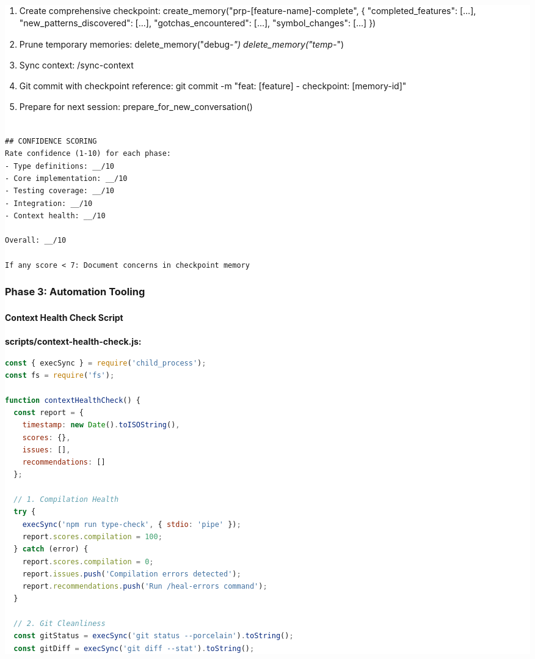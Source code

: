 1. Create comprehensive checkpoint:
   create_memory("prp-[feature-name]-complete", {
     "completed_features": [...],
     "new_patterns_discovered": [...],
     "gotchas_encountered": [...],
     "symbol_changes": [...]
   })

2. Prune temporary memories:
   delete_memory("debug-*")
   delete_memory("temp-*")

3. Sync context:
   /sync-context

4. Git commit with checkpoint reference:
   git commit -m "feat: [feature] - checkpoint: [memory-id]"

5. Prepare for next session:
   prepare_for_new_conversation()

```

## CONFIDENCE SCORING
Rate confidence (1-10) for each phase:
- Type definitions: __/10
- Core implementation: __/10
- Testing coverage: __/10
- Integration: __/10
- Context health: __/10

Overall: __/10

If any score < 7: Document concerns in checkpoint memory
```

### Phase 3: Automation Tooling

#### Context Health Check Script

**scripts/context-health-check.js:**

```javascript
const { execSync } = require('child_process');
const fs = require('fs');

function contextHealthCheck() {
  const report = {
    timestamp: new Date().toISOString(),
    scores: {},
    issues: [],
    recommendations: []
  };

  // 1. Compilation Health
  try {
    execSync('npm run type-check', { stdio: 'pipe' });
    report.scores.compilation = 100;
  } catch (error) {
    report.scores.compilation = 0;
    report.issues.push('Compilation errors detected');
    report.recommendations.push('Run /heal-errors command');
  }

  // 2. Git Cleanliness
  const gitStatus = execSync('git status --porcelain').toString();
  const gitDiff = execSync('git diff --stat').toString();
```